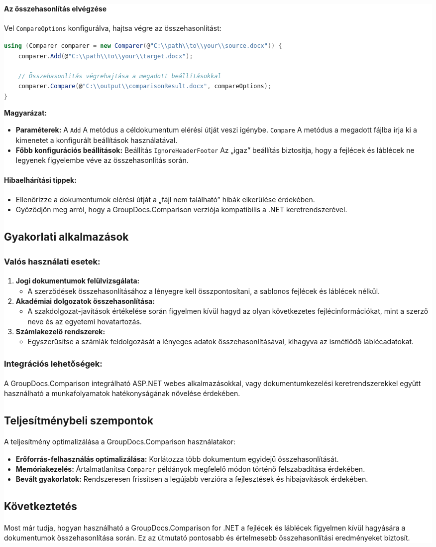 #### Az összehasonlítás elvégzése
Vel `CompareOptions` konfigurálva, hajtsa végre az összehasonlítást:
```csharp
using (Comparer comparer = new Comparer(@"C:\\path\\to\\your\\source.docx")) {
    comparer.Add(@"C:\\path\\to\\your\\target.docx");
    
    // Összehasonlítás végrehajtása a megadott beállításokkal
    comparer.Compare(@"C:\\output\\comparisonResult.docx", compareOptions);
}
```
**Magyarázat:**
- **Paraméterek:** A `Add` A metódus a céldokumentum elérési útját veszi igénybe. `Compare` A metódus a megadott fájlba írja ki a kimenetet a konfigurált beállítások használatával.
- **Főbb konfigurációs beállítások:** Beállítás `IgnoreHeaderFooter` Az „igaz” beállítás biztosítja, hogy a fejlécek és láblécek ne legyenek figyelembe véve az összehasonlítás során.

#### Hibaelhárítási tippek:
- Ellenőrizze a dokumentumok elérési útját a „fájl nem található” hibák elkerülése érdekében.
- Győződjön meg arról, hogy a GroupDocs.Comparison verziója kompatibilis a .NET keretrendszerével.

## Gyakorlati alkalmazások
### Valós használati esetek:
1. **Jogi dokumentumok felülvizsgálata:**
   - A szerződések összehasonlításához a lényegre kell összpontosítani, a sablonos fejlécek és láblécek nélkül.
2. **Akadémiai dolgozatok összehasonlítása:**
   - A szakdolgozat-javítások értékelése során figyelmen kívül hagyd az olyan következetes fejlécinformációkat, mint a szerző neve és az egyetemi hovatartozás.
3. **Számlakezelő rendszerek:**
   - Egyszerűsítse a számlák feldolgozását a lényeges adatok összehasonlításával, kihagyva az ismétlődő láblécadatokat.

### Integrációs lehetőségek:
A GroupDocs.Comparison integrálható ASP.NET webes alkalmazásokkal, vagy dokumentumkezelési keretrendszerekkel együtt használható a munkafolyamatok hatékonyságának növelése érdekében.

## Teljesítménybeli szempontok
A teljesítmény optimalizálása a GroupDocs.Comparison használatakor:
- **Erőforrás-felhasználás optimalizálása:** Korlátozza több dokumentum egyidejű összehasonlítását.
- **Memóriakezelés:** Ártalmatlanítsa `Comparer` példányok megfelelő módon történő felszabadítása érdekében.
- **Bevált gyakorlatok:** Rendszeresen frissítsen a legújabb verzióra a fejlesztések és hibajavítások érdekében.

## Következtetés
Most már tudja, hogyan használható a GroupDocs.Comparison for .NET a fejlécek és láblécek figyelmen kívül hagyására a dokumentumok összehasonlítása során. Ez az útmutató pontosabb és értelmesebb összehasonlítási eredményeket biztosít.
